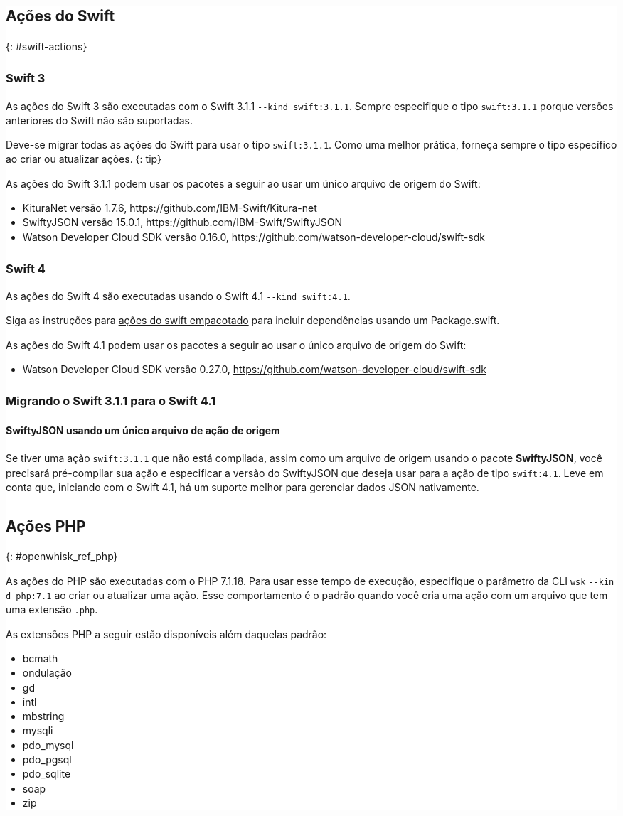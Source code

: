 ## Ações do Swift
{: #swift-actions}

### Swift 3
As ações do Swift 3 são executadas com o Swift 3.1.1 `--kind swift:3.1.1`. Sempre especifique o tipo `swift:3.1.1` porque versões anteriores do Swift não são suportadas.

Deve-se migrar todas as ações do Swift para usar o tipo `swift:3.1.1`. Como uma melhor prática, forneça sempre o tipo específico ao criar ou atualizar ações.
{: tip}

As ações do Swift 3.1.1 podem usar os pacotes a seguir ao usar um único arquivo de origem do Swift:
- KituraNet versão 1.7.6, https://github.com/IBM-Swift/Kitura-net
- SwiftyJSON versão 15.0.1, https://github.com/IBM-Swift/SwiftyJSON
- Watson Developer Cloud SDK versão 0.16.0, https://github.com/watson-developer-cloud/swift-sdk

### Swift 4
As ações do Swift 4 são executadas usando o Swift 4.1 `--kind swift:4.1`.

Siga as instruções para [ações do swift empacotado](./openwhisk_actions.html#packaging-an-action-as-a-swift-executable) para incluir dependências usando um Package.swift.

As ações do Swift 4.1 podem usar os pacotes a seguir ao usar o único arquivo de origem do Swift:
- Watson Developer Cloud SDK versão 0.27.0, https://github.com/watson-developer-cloud/swift-sdk

### Migrando o Swift 3.1.1 para o Swift 4.1

#### SwiftyJSON usando um único arquivo de ação de origem
Se tiver uma ação `swift:3.1.1` que não está compilada, assim como um arquivo de origem usando o pacote **SwiftyJSON**, você precisará pré-compilar sua ação e especificar a versão do SwiftyJSON que deseja usar para a ação de tipo `swift:4.1`. Leve em conta que, iniciando com o Swift 4.1, há um suporte melhor para gerenciar dados JSON nativamente.

## Ações PHP
{: #openwhisk_ref_php}

As ações do PHP são executadas com o PHP 7.1.18. Para usar esse tempo de execução, especifique o parâmetro da CLI `wsk` `--kind php:7.1` ao criar ou atualizar uma ação. Esse comportamento é o padrão quando você cria uma ação com um arquivo que tem uma extensão `.php`.

As extensões PHP a seguir estão disponíveis além daquelas padrão:

- bcmath
- ondulação
- gd
- intl
- mbstring
- mysqli
- pdo_mysql
- pdo_pgsql
- pdo_sqlite
- soap
- zip

